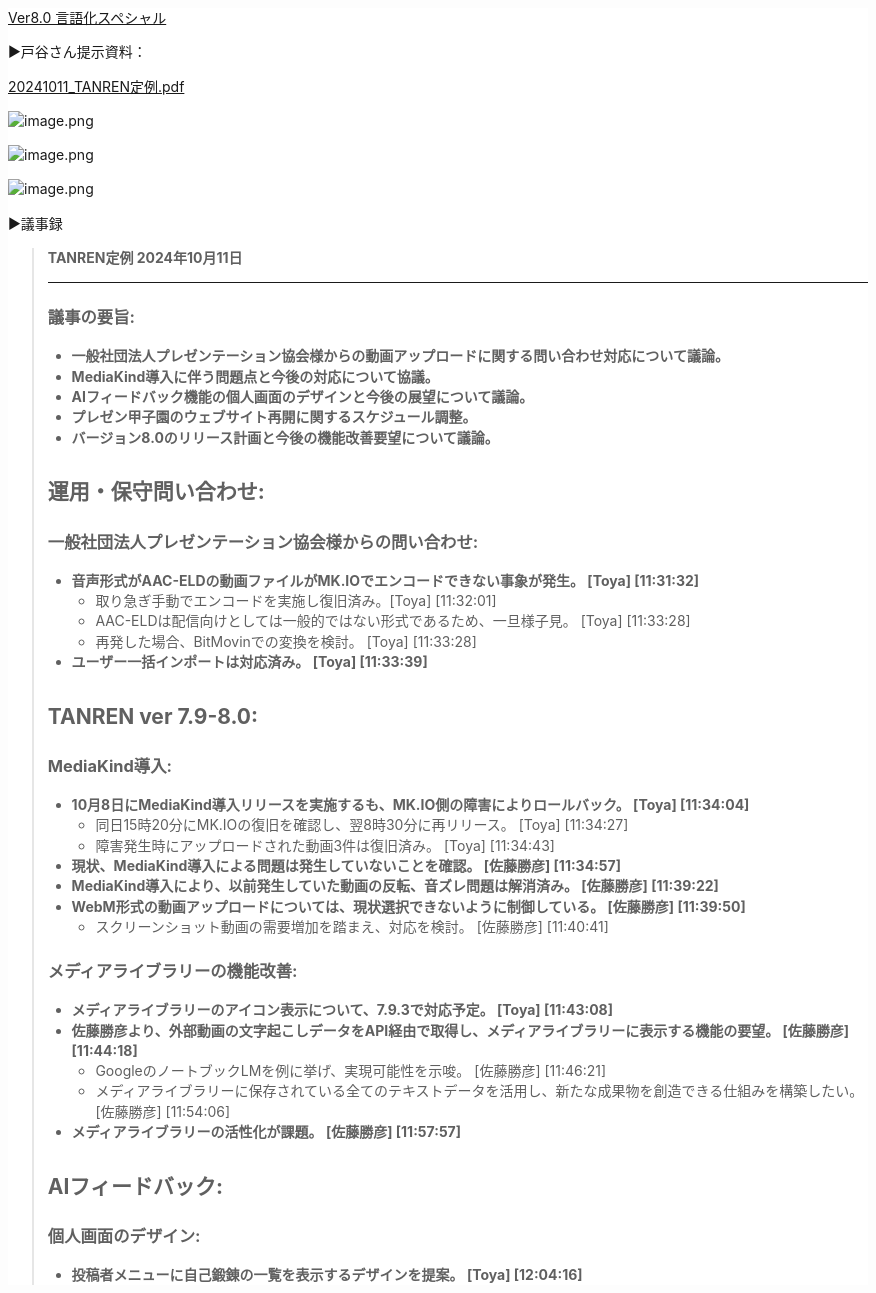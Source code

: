 [Ver8.0 言語化スペシャル](Ver8%200%20%E8%A8%80%E8%AA%9E%E5%8C%96%E3%82%B9%E3%83%98%E3%82%9A%E3%82%B7%E3%83%A3%E3%83%AB%2048963a4952c94c539599443fb79084dc.md) 

▶️戸谷さん提示資料：

[20241011_TANREN定例.pdf](20241011%20%E3%82%A2%E3%82%B7%E3%82%99%E3%83%AB%E3%82%B3%E3%82%A2%E5%AE%9A%E4%BE%8B%E4%BC%9A%2012231bbd522c803588ebc201b8a7b2f8/20241011_TANREN%25E5%25AE%259A%25E4%25BE%258B.pdf)

![image.png](20241011%20%E3%82%A2%E3%82%B7%E3%82%99%E3%83%AB%E3%82%B3%E3%82%A2%E5%AE%9A%E4%BE%8B%E4%BC%9A%2012231bbd522c803588ebc201b8a7b2f8/image.png)

![image.png](20241011%20%E3%82%A2%E3%82%B7%E3%82%99%E3%83%AB%E3%82%B3%E3%82%A2%E5%AE%9A%E4%BE%8B%E4%BC%9A%2012231bbd522c803588ebc201b8a7b2f8/image%201.png)

![image.png](20241011%20%E3%82%A2%E3%82%B7%E3%82%99%E3%83%AB%E3%82%B3%E3%82%A2%E5%AE%9A%E4%BE%8B%E4%BC%9A%2012231bbd522c803588ebc201b8a7b2f8/image%202.png)

▶️議事録

> **TANREN定例 2024年10月11日**
> 
> 
> ---
> 
> ### 議事の要旨:
> 
> - **一般社団法人プレゼンテーション協会様からの動画アップロードに関する問い合わせ対応について議論。**
> - **MediaKind導入に伴う問題点と今後の対応について協議。**
> - **AIフィードバック機能の個人画面のデザインと今後の展望について議論。**
> - **プレゼン甲子園のウェブサイト再開に関するスケジュール調整。**
> - **バージョン8.0のリリース計画と今後の機能改善要望について議論。**
> 
> ## 運用・保守問い合わせ:
> 
> ### 一般社団法人プレゼンテーション協会様からの問い合わせ:
> 
> - **音声形式がAAC-ELDの動画ファイルがMK.IOでエンコードできない事象が発生。 [Toya] [11:31:32]**
>     - 取り急ぎ手動でエンコードを実施し復旧済み。[Toya] [11:32:01]
>     - AAC-ELDは配信向けとしては一般的ではない形式であるため、一旦様子見。 [Toya] [11:33:28]
>     - 再発した場合、BitMovinでの変換を検討。 [Toya] [11:33:28]
> - **ユーザー一括インポートは対応済み。 [Toya] [11:33:39]**
> 
> ## TANREN ver 7.9-8.0:
> 
> ### MediaKind導入:
> 
> - **10月8日にMediaKind導入リリースを実施するも、MK.IO側の障害によりロールバック。 [Toya] [11:34:04]**
>     - 同日15時20分にMK.IOの復旧を確認し、翌8時30分に再リリース。 [Toya] [11:34:27]
>     - 障害発生時にアップロードされた動画3件は復旧済み。 [Toya] [11:34:43]
> - **現状、MediaKind導入による問題は発生していないことを確認。 [佐藤勝彦] [11:34:57]**
> - **MediaKind導入により、以前発生していた動画の反転、音ズレ問題は解消済み。 [佐藤勝彦] [11:39:22]**
> - **WebM形式の動画アップロードについては、現状選択できないように制御している。 [佐藤勝彦] [11:39:50]**
>     - スクリーンショット動画の需要増加を踏まえ、対応を検討。 [佐藤勝彦] [11:40:41]
> 
> ### メディアライブラリーの機能改善:
> 
> - **メディアライブラリーのアイコン表示について、7.9.3で対応予定。 [Toya] [11:43:08]**
> - **佐藤勝彦より、外部動画の文字起こしデータをAPI経由で取得し、メディアライブラリーに表示する機能の要望。 [佐藤勝彦] [11:44:18]**
>     - GoogleのノートブックLMを例に挙げ、実現可能性を示唆。 [佐藤勝彦] [11:46:21]
>     - メディアライブラリーに保存されている全てのテキストデータを活用し、新たな成果物を創造できる仕組みを構築したい。 [佐藤勝彦] [11:54:06]
> - **メディアライブラリーの活性化が課題。 [佐藤勝彦] [11:57:57]**
> 
> ## AIフィードバック:
> 
> ### 個人画面のデザイン:
> 
> - **投稿者メニューに自己鍛錬の一覧を表示するデザインを提案。 [Toya] [12:04:16]**